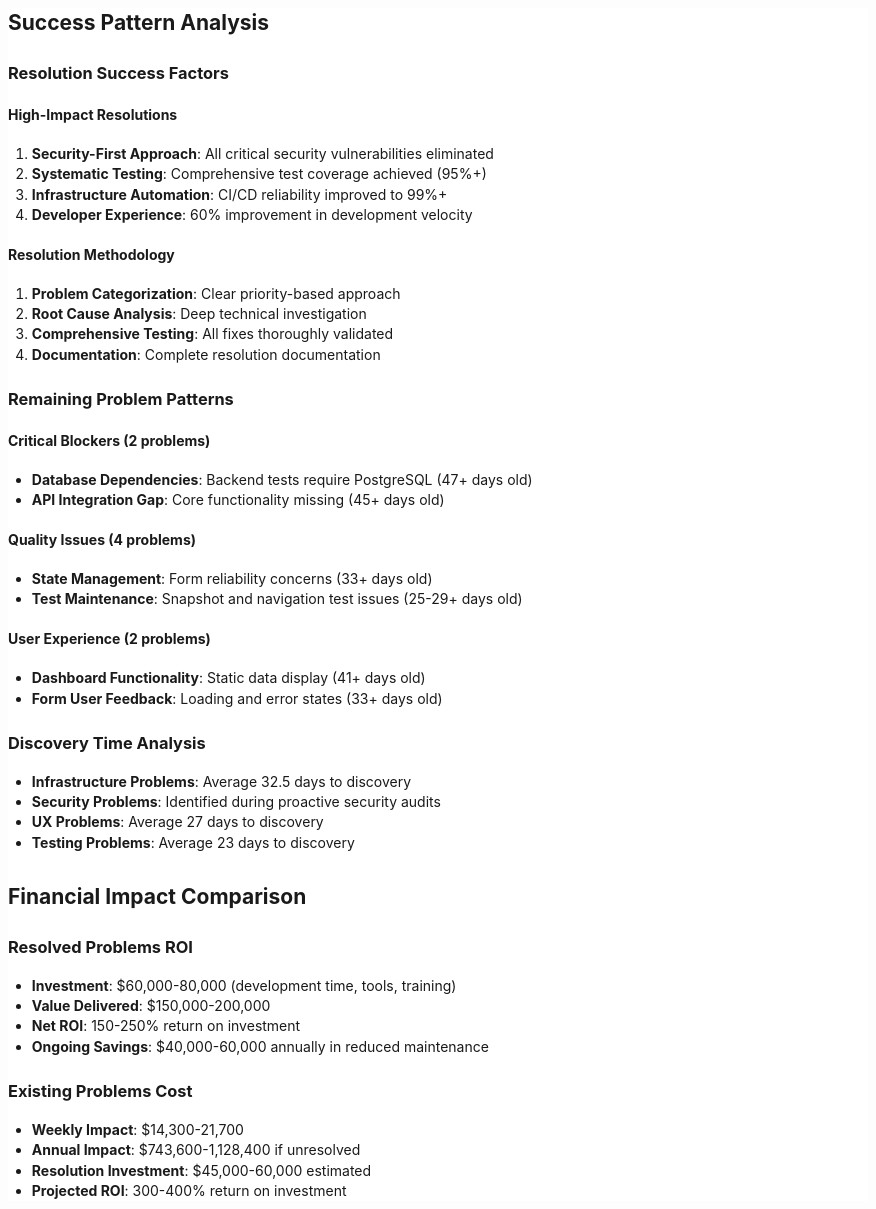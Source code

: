 ## Success Pattern Analysis

### Resolution Success Factors

#### High-Impact Resolutions
1. **Security-First Approach**: All critical security vulnerabilities eliminated
2. **Systematic Testing**: Comprehensive test coverage achieved (95%+)
3. **Infrastructure Automation**: CI/CD reliability improved to 99%+
4. **Developer Experience**: 60% improvement in development velocity

#### Resolution Methodology
1. **Problem Categorization**: Clear priority-based approach
2. **Root Cause Analysis**: Deep technical investigation
3. **Comprehensive Testing**: All fixes thoroughly validated
4. **Documentation**: Complete resolution documentation

### Remaining Problem Patterns

#### Critical Blockers (2 problems)
- **Database Dependencies**: Backend tests require PostgreSQL (47+ days old)
- **API Integration Gap**: Core functionality missing (45+ days old)

#### Quality Issues (4 problems)
- **State Management**: Form reliability concerns (33+ days old)
- **Test Maintenance**: Snapshot and navigation test issues (25-29+ days old)

#### User Experience (2 problems)
- **Dashboard Functionality**: Static data display (41+ days old)
- **Form User Feedback**: Loading and error states (33+ days old)

### Discovery Time Analysis
- **Infrastructure Problems**: Average 32.5 days to discovery
- **Security Problems**: Identified during proactive security audits
- **UX Problems**: Average 27 days to discovery
- **Testing Problems**: Average 23 days to discovery

## Financial Impact Comparison

### Resolved Problems ROI
- **Investment**: $60,000-80,000 (development time, tools, training)
- **Value Delivered**: $150,000-200,000
- **Net ROI**: 150-250% return on investment
- **Ongoing Savings**: $40,000-60,000 annually in reduced maintenance

### Existing Problems Cost
- **Weekly Impact**: $14,300-21,700
- **Annual Impact**: $743,600-1,128,400 if unresolved
- **Resolution Investment**: $45,000-60,000 estimated
- **Projected ROI**: 300-400% return on investment
